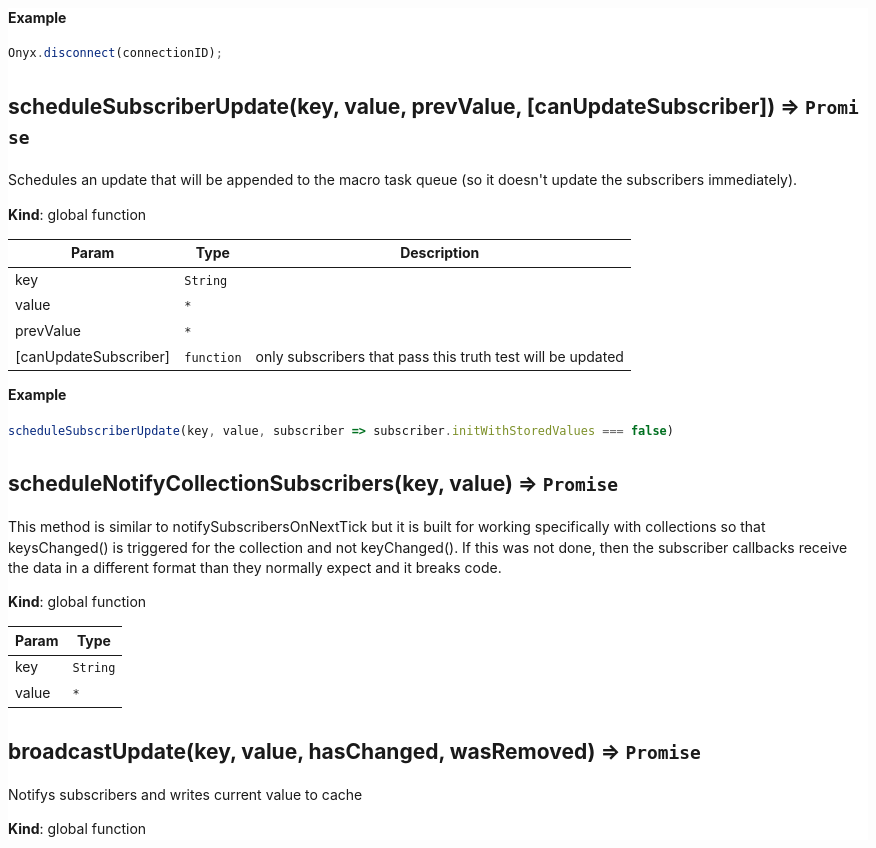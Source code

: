 **Example**
```js
Onyx.disconnect(connectionID);
```
<a name="scheduleSubscriberUpdate"></a>

## scheduleSubscriberUpdate(key, value, prevValue, [canUpdateSubscriber]) ⇒ <code>Promise</code>
Schedules an update that will be appended to the macro task queue (so it doesn't update the subscribers immediately).

**Kind**: global function

| Param | Type | Description |
| --- | --- | --- |
| key | <code>String</code> |  |
| value | <code>\*</code> |  |
| prevValue | <code>\*</code> |  |
| [canUpdateSubscriber] | <code>function</code> | only subscribers that pass this truth test will be updated |

**Example**
```js
scheduleSubscriberUpdate(key, value, subscriber => subscriber.initWithStoredValues === false)
```
<a name="scheduleNotifyCollectionSubscribers"></a>

## scheduleNotifyCollectionSubscribers(key, value) ⇒ <code>Promise</code>
This method is similar to notifySubscribersOnNextTick but it is built for working specifically with collections
so that keysChanged() is triggered for the collection and not keyChanged(). If this was not done, then the
subscriber callbacks receive the data in a different format than they normally expect and it breaks code.

**Kind**: global function

| Param | Type |
| --- | --- |
| key | <code>String</code> |
| value | <code>\*</code> |

<a name="broadcastUpdate"></a>

## broadcastUpdate(key, value, hasChanged, wasRemoved) ⇒ <code>Promise</code>
Notifys subscribers and writes current value to cache

**Kind**: global function
